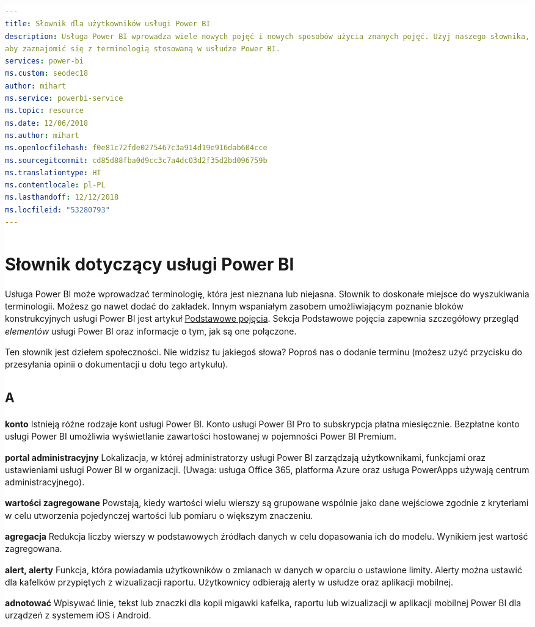 ```yaml
---
title: Słownik dla użytkowników usługi Power BI
description: Usługa Power BI wprowadza wiele nowych pojęć i nowych sposobów użycia znanych pojęć. Użyj naszego słownika, aby zaznajomić się z terminologią stosowaną w usłudze Power BI.
services: power-bi
ms.custom: seodec18
author: mihart
ms.service: powerbi-service
ms.topic: resource
ms.date: 12/06/2018
ms.author: mihart
ms.openlocfilehash: f0e81c72fde0275467c3a914d19e916dab604cce
ms.sourcegitcommit: cd85d88fba0d9cc3c7a4dc03d2f35d2bd096759b
ms.translationtype: HT
ms.contentlocale: pl-PL
ms.lasthandoff: 12/12/2018
ms.locfileid: "53280793"
---
```

# <a name="glossary-for-power-bi-service"></a>Słownik dotyczący usługi Power BI
Usługa Power BI może wprowadzać terminologię, która jest nieznana lub niejasna. Słownik to doskonałe miejsce do wyszukiwania terminologii. Możesz go nawet dodać do zakładek. Innym wspaniałym zasobem umożliwiającym poznanie bloków konstrukcyjnych usługi Power BI jest artykuł [Podstawowe pojęcia](end-user-basic-concepts.md). Sekcja Podstawowe pojęcia zapewnia szczegółowy przegląd *elementów* usługi Power BI oraz informacje o tym, jak są one połączone.

Ten słownik jest dziełem społeczności.  Nie widzisz tu jakiegoś słowa? Poproś nas o dodanie terminu (możesz użyć przycisku do przesyłania opinii o dokumentacji u dołu tego artykułu).

## <a name="a"></a>A

**konto** Istnieją różne rodzaje kont usługi Power BI.  Konto usługi Power BI Pro to subskrypcja płatna miesięcznie.  Bezpłatne konto usługi Power BI umożliwia wyświetlanie zawartości hostowanej w pojemności Power BI Premium.  

**portal administracyjny** Lokalizacja, w której administratorzy usługi Power BI zarządzają użytkownikami, funkcjami oraz ustawieniami usługi Power BI w organizacji. (Uwaga: usługa Office 365, platforma Azure oraz usługa PowerApps używają centrum administracyjnego).

**wartości zagregowane** Powstają, kiedy wartości wielu wierszy są grupowane wspólnie jako dane wejściowe zgodnie z kryteriami w celu utworzenia pojedynczej wartości lub pomiaru o większym znaczeniu.

**agregacja** Redukcja liczby wierszy w podstawowych źródłach danych w celu dopasowania ich do modelu. Wynikiem jest wartość zagregowana.

**alert, alerty** Funkcja, która powiadamia użytkowników o zmianach w danych w oparciu o ustawione limity. Alerty można ustawić dla kafelków przypiętych z wizualizacji raportu. Użytkownicy odbierają alerty w usłudze oraz aplikacji mobilnej.

**adnotować** Wpisywać linie, tekst lub znaczki dla kopii migawki kafelka, raportu lub wizualizacji w aplikacji mobilnej Power BI dla urządzeń z systemem iOS i Android.
